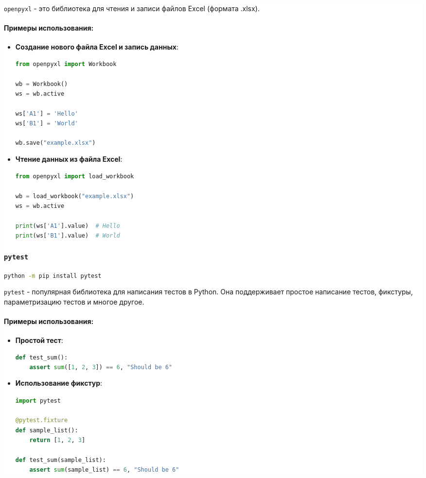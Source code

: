 `openpyxl` - это библиотека для чтения и записи файлов Excel (формата .xlsx).

#### Примеры использования:

- **Создание нового файла Excel и запись данных**:
  ```python
  from openpyxl import Workbook

  wb = Workbook()
  ws = wb.active

  ws['A1'] = 'Hello'
  ws['B1'] = 'World'

  wb.save("example.xlsx")
  ```

- **Чтение данных из файла Excel**:
  ```python
  from openpyxl import load_workbook

  wb = load_workbook("example.xlsx")
  ws = wb.active

  print(ws['A1'].value)  # Hello
  print(ws['B1'].value)  # World
  ```

### `pytest`

```bash
python -m pip install pytest
```

`pytest` - популярная библиотека для написания тестов в Python. Она поддерживает простое написание тестов, фикстуры,
параметризацию тестов и многое другое.

#### Примеры использования:

- **Простой тест**:
  ```python
  def test_sum():
      assert sum([1, 2, 3]) == 6, "Should be 6"
  ```

- **Использование фикстур**:
  ```python
  import pytest

  @pytest.fixture
  def sample_list():
      return [1, 2, 3]

  def test_sum(sample_list):
      assert sum(sample_list) == 6, "Should be 6"
  ```
